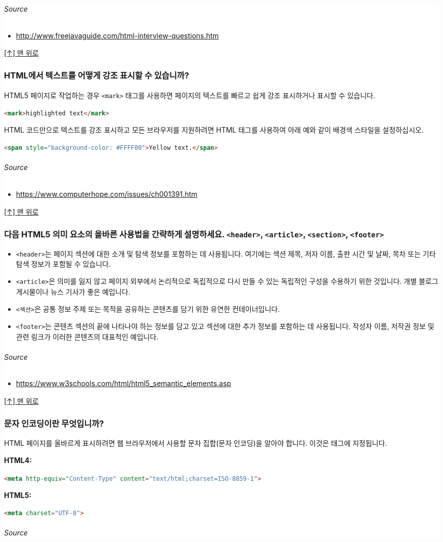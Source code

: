 ###### Source

* http://www.freejavaguide.com/html-interview-questions.htm

[[↑] 맨 위로](#HTML5)
### HTML에서 텍스트를 어떻게 강조 표시할 수 있습니까?

HTML5 페이지로 작업하는 경우 `<mark>` 태그를 사용하면 페이지의 텍스트를 빠르고 쉽게 강조 표시하거나 표시할 수 있습니다.

```html
<mark>highlighted text</mark>
```

HTML 코드만으로 텍스트를 강조 표시하고 모든 브라우저를 지원하려면 <span> HTML 태그를 사용하여 아래 예와 같이 배경색 스타일을 설정하십시오.
```html
<span style="background-color: #FFFF00">Yellow text.</span>
```

###### Source

* https://www.computerhope.com/issues/ch001391.htm

[[↑] 맨 위로](#HTML5)
### 다음 HTML5 의미 요소의 올바른 사용법을 간략하게 설명하세요. `<header>`, `<article>`, `<section>`, `<footer>`

* `<header>`는 페이지 섹션에 대한 소개 및 탐색 정보를 포함하는 데 사용됩니다. 여기에는 섹션 제목, 저자 이름, 출판 시간 및 날짜, 목차 또는 기타 탐색 정보가 포함될 수 있습니다.

* `<article>`은 의미를 잃지 않고 페이지 외부에서 논리적으로 독립적으로 다시 만들 수 있는 독립적인 구성을 수용하기 위한 것입니다. 개별 블로그 게시물이나 뉴스 기사가 좋은 예입니다.

* `<섹션>`은 공통 정보 주제 또는 목적을 공유하는 콘텐츠를 담기 위한 유연한 컨테이너입니다.

* `<footer>`는 콘텐츠 섹션의 끝에 나타나야 하는 정보를 담고 있고 섹션에 대한 추가 정보를 포함하는 데 사용됩니다. 작성자 이름, 저작권 정보 및 관련 링크가 이러한 콘텐츠의 대표적인 예입니다.

###### Source

* https://www.w3schools.com/html/html5_semantic_elements.asp

[[↑] 맨 위로](#HTML5)
### 문자 인코딩이란 무엇입니까?

HTML 페이지를 올바르게 표시하려면 웹 브라우저에서 사용할 문자 집합(문자 인코딩)을 알아야 합니다. 이것은 <meta> 태그에 지정됩니다.

**HTML4:**
```html
<meta http-equiv="Content-Type" content="text/html;charset=ISO-8859-1">
```

**HTML5:**
```html
<meta charset="UTF-8">
```


###### Source
